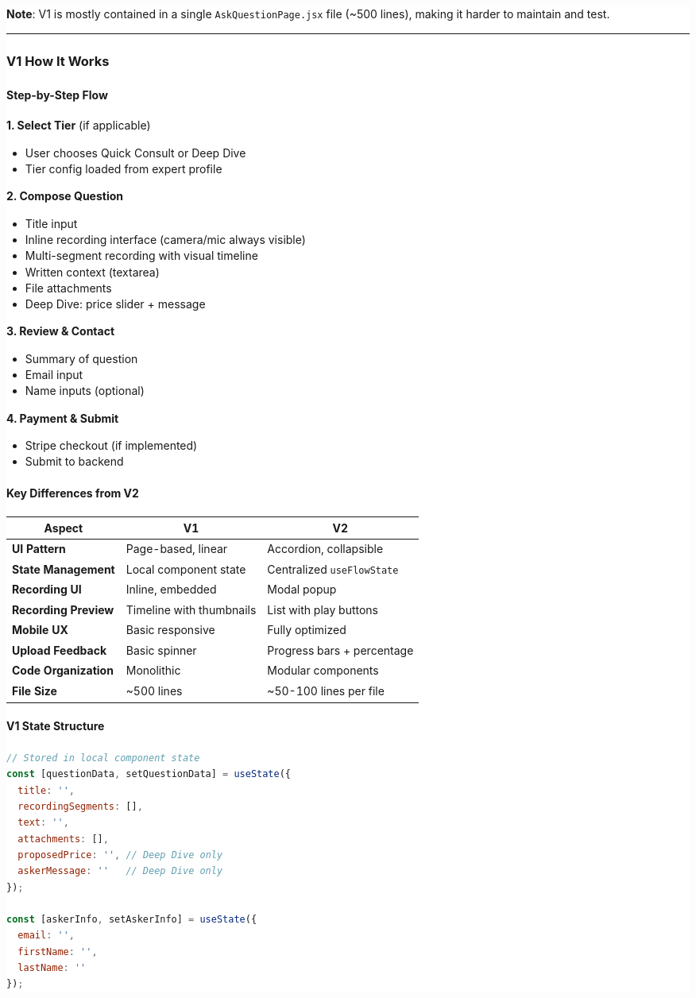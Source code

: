 **Note**: V1 is mostly contained in a single `AskQuestionPage.jsx` file (~500 lines), making it harder to maintain and test.

---

### V1 How It Works

#### Step-by-Step Flow

**1. Select Tier** (if applicable)
- User chooses Quick Consult or Deep Dive
- Tier config loaded from expert profile

**2. Compose Question**
- Title input
- Inline recording interface (camera/mic always visible)
- Multi-segment recording with visual timeline
- Written context (textarea)
- File attachments
- Deep Dive: price slider + message

**3. Review & Contact**
- Summary of question
- Email input
- Name inputs (optional)

**4. Payment & Submit**
- Stripe checkout (if implemented)
- Submit to backend

#### Key Differences from V2

| Aspect | V1 | V2 |
|--------|----|----|
| **UI Pattern** | Page-based, linear | Accordion, collapsible |
| **State Management** | Local component state | Centralized `useFlowState` |
| **Recording UI** | Inline, embedded | Modal popup |
| **Recording Preview** | Timeline with thumbnails | List with play buttons |
| **Mobile UX** | Basic responsive | Fully optimized |
| **Upload Feedback** | Basic spinner | Progress bars + percentage |
| **Code Organization** | Monolithic | Modular components |
| **File Size** | ~500 lines | ~50-100 lines per file |

#### V1 State Structure

```javascript
// Stored in local component state
const [questionData, setQuestionData] = useState({
  title: '',
  recordingSegments: [],
  text: '',
  attachments: [],
  proposedPrice: '', // Deep Dive only
  askerMessage: ''   // Deep Dive only
});

const [askerInfo, setAskerInfo] = useState({
  email: '',
  firstName: '',
  lastName: ''
});
```